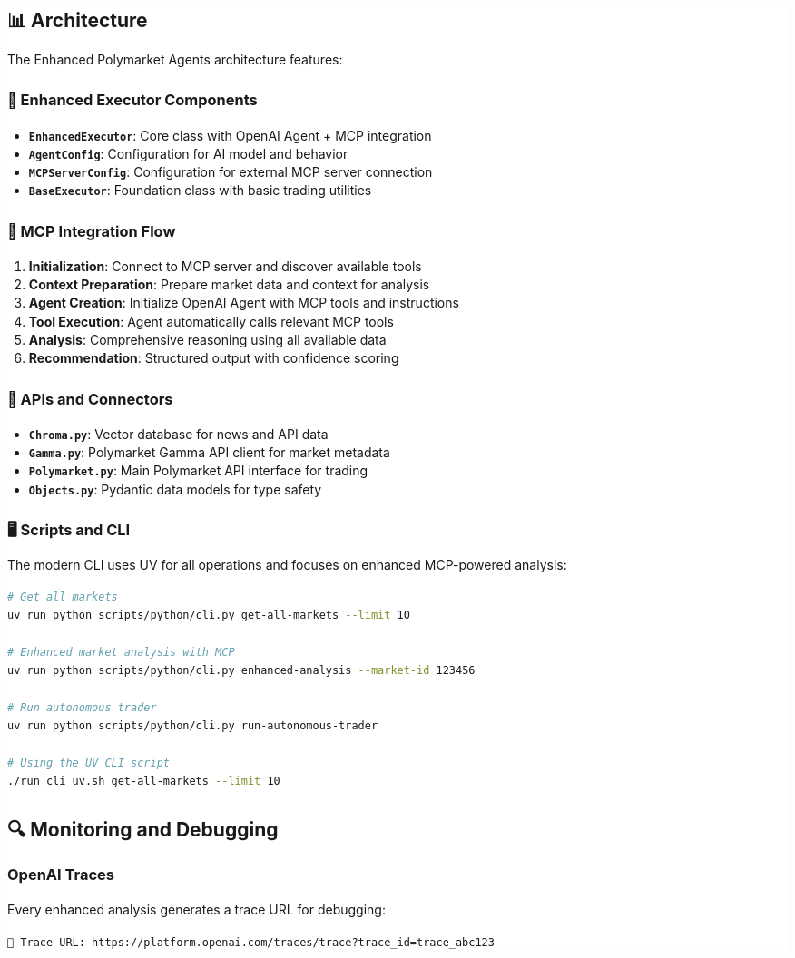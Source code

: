 ## 📊 Architecture

The Enhanced Polymarket Agents architecture features:

### 🧠 Enhanced Executor Components

- **`EnhancedExecutor`**: Core class with OpenAI Agent + MCP integration
- **`AgentConfig`**: Configuration for AI model and behavior
- **`MCPServerConfig`**: Configuration for external MCP server connection
- **`BaseExecutor`**: Foundation class with basic trading utilities

### 🔌 MCP Integration Flow

1. **Initialization**: Connect to MCP server and discover available tools
2. **Context Preparation**: Prepare market data and context for analysis
3. **Agent Creation**: Initialize OpenAI Agent with MCP tools and instructions
4. **Tool Execution**: Agent automatically calls relevant MCP tools
5. **Analysis**: Comprehensive reasoning using all available data
6. **Recommendation**: Structured output with confidence scoring

### 📡 APIs and Connectors

- **`Chroma.py`**: Vector database for news and API data
- **`Gamma.py`**: Polymarket Gamma API client for market metadata
- **`Polymarket.py`**: Main Polymarket API interface for trading
- **`Objects.py`**: Pydantic data models for type safety

### 🖥️ Scripts and CLI

The modern CLI uses UV for all operations and focuses on enhanced MCP-powered analysis:

```bash
# Get all markets
uv run python scripts/python/cli.py get-all-markets --limit 10

# Enhanced market analysis with MCP
uv run python scripts/python/cli.py enhanced-analysis --market-id 123456

# Run autonomous trader
uv run python scripts/python/cli.py run-autonomous-trader

# Using the UV CLI script
./run_cli_uv.sh get-all-markets --limit 10
```

## 🔍 Monitoring and Debugging

### OpenAI Traces

Every enhanced analysis generates a trace URL for debugging:

```
🔗 Trace URL: https://platform.openai.com/traces/trace?trace_id=trace_abc123
```
